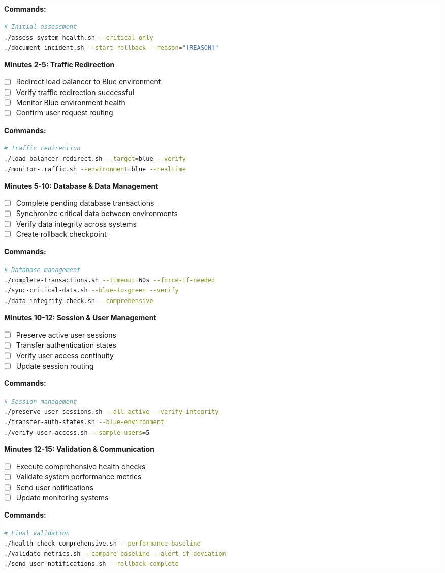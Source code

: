 **Commands:**
```bash
# Initial assessment
./assess-system-health.sh --critical-only
./document-incident.sh --start-rollback --reason="[REASON]"
```

**Minutes 2-5: Traffic Redirection**
- [ ] Redirect load balancer to Blue environment
- [ ] Verify traffic redirection successful
- [ ] Monitor Blue environment health
- [ ] Confirm user request routing

**Commands:**
```bash
# Traffic redirection
./load-balancer-redirect.sh --target=blue --verify
./monitor-traffic.sh --environment=blue --realtime
```

**Minutes 5-10: Database & Data Management**
- [ ] Complete pending database transactions
- [ ] Synchronize critical data between environments
- [ ] Verify data integrity across systems
- [ ] Create rollback checkpoint

**Commands:**
```bash
# Database management
./complete-transactions.sh --timeout=60s --force-if-needed
./sync-critical-data.sh --blue-to-green --verify
./data-integrity-check.sh --comprehensive
```

**Minutes 10-12: Session & User Management**
- [ ] Preserve active user sessions
- [ ] Transfer authentication states
- [ ] Verify user access continuity
- [ ] Update session routing

**Commands:**
```bash
# Session management
./preserve-user-sessions.sh --all-active --verify-integrity
./transfer-auth-states.sh --blue-environment
./verify-user-access.sh --sample-users=5
```

**Minutes 12-15: Validation & Communication**
- [ ] Execute comprehensive health checks
- [ ] Validate system performance metrics
- [ ] Send user notifications
- [ ] Update monitoring systems

**Commands:**
```bash
# Final validation
./health-check-comprehensive.sh --performance-baseline
./validate-metrics.sh --compare-baseline --alert-if-deviation
./send-user-notifications.sh --rollback-complete
```
